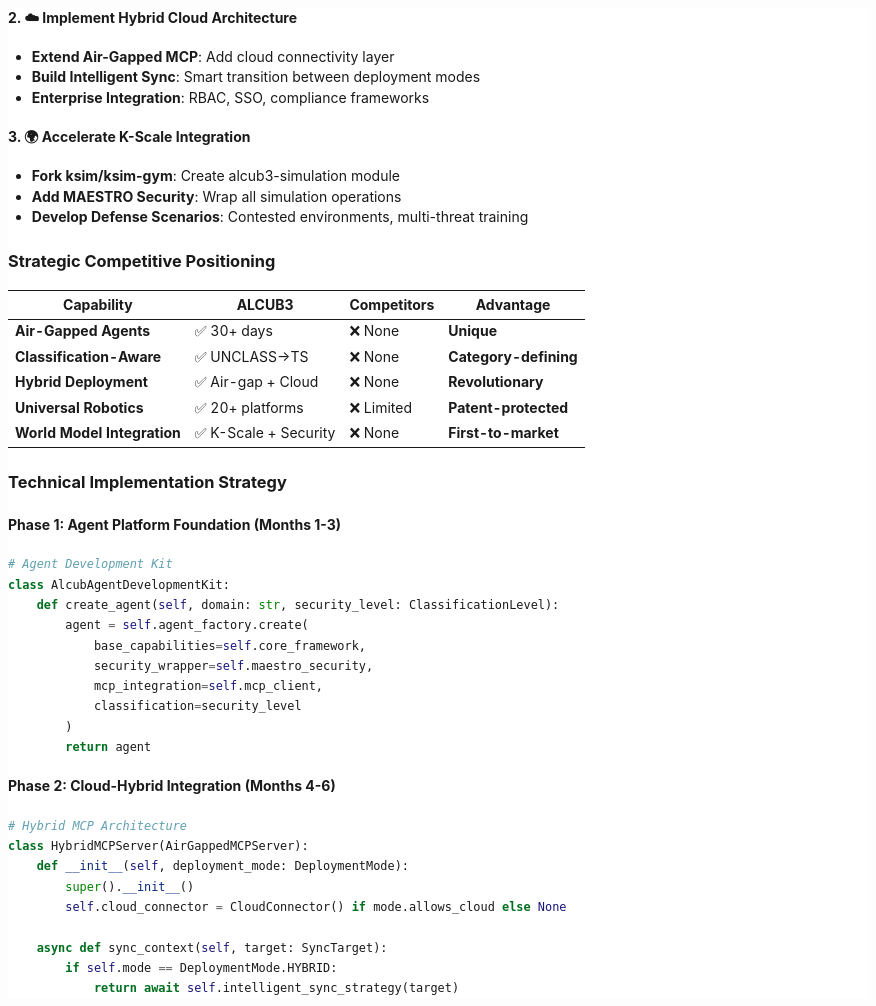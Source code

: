 #### **2. ☁️ Implement Hybrid Cloud Architecture** 
- **Extend Air-Gapped MCP**: Add cloud connectivity layer
- **Build Intelligent Sync**: Smart transition between deployment modes
- **Enterprise Integration**: RBAC, SSO, compliance frameworks

#### **3. 🌍 Accelerate K-Scale Integration**
- **Fork ksim/ksim-gym**: Create alcub3-simulation module
- **Add MAESTRO Security**: Wrap all simulation operations  
- **Develop Defense Scenarios**: Contested environments, multi-threat training

### **Strategic Competitive Positioning**

| **Capability** | **ALCUB3** | **Competitors** | **Advantage** |
|----------------|------------|-----------------|---------------|
| **Air-Gapped Agents** | ✅ 30+ days | ❌ None | **Unique** |
| **Classification-Aware** | ✅ UNCLASS→TS | ❌ None | **Category-defining** |
| **Hybrid Deployment** | ✅ Air-gap + Cloud | ❌ None | **Revolutionary** |
| **Universal Robotics** | ✅ 20+ platforms | ❌ Limited | **Patent-protected** |
| **World Model Integration** | ✅ K-Scale + Security | ❌ None | **First-to-market** |

### **Technical Implementation Strategy**

#### **Phase 1: Agent Platform Foundation (Months 1-3)**
```python
# Agent Development Kit
class AlcubAgentDevelopmentKit:
    def create_agent(self, domain: str, security_level: ClassificationLevel):
        agent = self.agent_factory.create(
            base_capabilities=self.core_framework,
            security_wrapper=self.maestro_security, 
            mcp_integration=self.mcp_client,
            classification=security_level
        )
        return agent
```

#### **Phase 2: Cloud-Hybrid Integration (Months 4-6)**
```python
# Hybrid MCP Architecture
class HybridMCPServer(AirGappedMCPServer):
    def __init__(self, deployment_mode: DeploymentMode):
        super().__init__()
        self.cloud_connector = CloudConnector() if mode.allows_cloud else None
        
    async def sync_context(self, target: SyncTarget):
        if self.mode == DeploymentMode.HYBRID:
            return await self.intelligent_sync_strategy(target)
```
